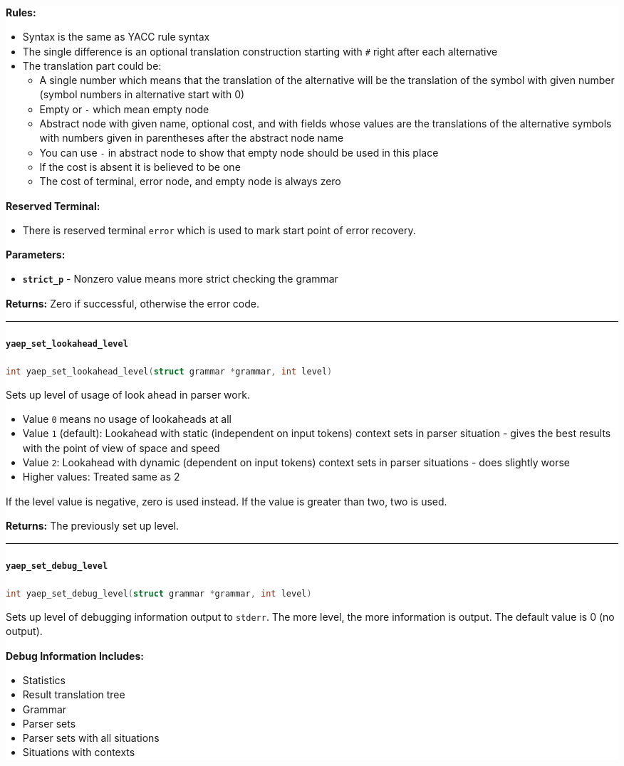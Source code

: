 **Rules:**
* Syntax is the same as YACC rule syntax
* The single difference is an optional translation construction starting with `#` right after each alternative
* The translation part could be:
  - A single number which means that the translation of the alternative will be the translation of the symbol with given number (symbol numbers in alternative start with 0)
  - Empty or `-` which mean empty node
  - Abstract node with given name, optional cost, and with fields whose values are the translations of the alternative symbols with numbers given in parentheses after the abstract node name
  - You can use `-` in abstract node to show that empty node should be used in this place
  - If the cost is absent it is believed to be one
  - The cost of terminal, error node, and empty node is always zero

**Reserved Terminal:**
* There is reserved terminal `error` which is used to mark start point of error recovery.

**Parameters:**
* **`strict_p`** - Nonzero value means more strict checking the grammar

**Returns:** Zero if successful, otherwise the error code.

---

#### `yaep_set_lookahead_level`

```c
int yaep_set_lookahead_level(struct grammar *grammar, int level)
```

Sets up level of usage of look ahead in parser work.

* Value `0` means no usage of lookaheads at all
* Value `1` (default): Lookahead with static (independent on input tokens) context sets in parser situation - gives the best results with the point of view of space and speed
* Value `2`: Lookahead with dynamic (dependent on input tokens) context sets in parser situations - does slightly worse
* Higher values: Treated same as 2

If the level value is negative, zero is used instead. If the value is greater than two, two is used.

**Returns:** The previously set up level.

---

#### `yaep_set_debug_level`

```c
int yaep_set_debug_level(struct grammar *grammar, int level)
```

Sets up level of debugging information output to `stderr`. The more level, the more information is output. The default value is 0 (no output).

**Debug Information Includes:**
* Statistics
* Result translation tree
* Grammar
* Parser sets
* Parser sets with all situations
* Situations with contexts

